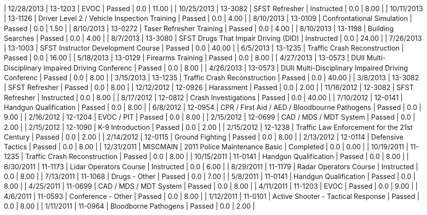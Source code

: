 | 12/28/2013 | 13-1203 | EVOC | Passed | 0.0 | 11.00 |
| 10/25/2013 | 13-3082 | SFST Refresher | Instructed | 0.0 | 8.00 |
| 10/11/2013 | 13-1126 | Driver Level 2 / Vehicle Inspection Training | Passed | 0.0 | 4.00 |
| 8/10/2013 | 13-0109 | Confrontational Simulation | Passed | 0.0 | 1.50 |
| 8/10/2013 | 13-0272 | Taser Refresher Training | Passed | 0.0 | 4.00 |
| 8/10/2013 | 13-1198 | Building Searches | Passed | 0.0 | 4.00 |
| 8/7/2013 | 13-3080 | SFST  Drugs That Impair Driving (DID) | Instructed | 0.0 | 24.00 |
| 7/26/2013 | 13-1003 | SFST Instructor Development Course | Passed | 0.0 | 40.00 |
| 6/5/2013 | 13-1235 | Traffic Crash Reconstruction | Passed | 0.0 | 16.00 |
| 5/18/2013 | 13-0129 | Firearms Training | Passed | 0.0 | 8.00 |
| 4/27/2013 | 13-0573 | DUII Multi-Disciplinary Impaired Driving Conferenc | Passed | 0.0 | 8.00 |
| 4/26/2013 | 13-0573 | DUII Multi-Disciplinary Impaired Driving Conferenc | Passed | 0.0 | 8.00 |
| 3/15/2013 | 13-1235 | Traffic Crash Reconstruction | Passed | 0.0 | 40.00 |
| 3/8/2013 | 13-3082 | SFST Refresher | Passed | 0.0 | 8.00 |
| 12/12/2012 | 12-0926 | Harassment | Passed | 0.0 | 2.00 |
| 11/16/2012 | 12-3082 | SFST Refresher | Instructed | 0.0 | 8.00 |
| 8/17/2012 | 12-0812 | Crash Investigations | Passed | 0.0 | 40.00 |
| 7/10/2012 | 12-0141 | Handgun Qualification | Passed | 0.0 | 8.00 |
| 6/8/2012 | 12-0954 | CPR / First Aid / AED / Bloodbourne Pathogens | Passed | 0.0 | 9.00 |
| 2/16/2012 | 12-1204 | EVOC / PIT | Passed | 0.0 | 8.00 |
| 2/15/2012 | 12-0699 | CAD / MDS / MDT System | Passed | 0.0 | 2.00 |
| 2/15/2012 | 12-1090 | K-9 Introduction | Passed | 0.0 | 2.00 |
| 2/15/2012 | 12-1238 | Traffic Law Enforcement for the 21st Century | Passed | 0.0 | 2.00 |
| 2/14/2012 | 12-0115 | Ground Fighting | Passed | 0.0 | 8.00 |
| 2/13/2012 | 12-0114 | Defensive Tactics | Passed | 0.0 | 8.00 |
| 12/31/2011 | MISCMAIN | 2011 Police Maintenance Basic | Completed | 0.0 | 0.00 |
| 10/19/2011 | 11-1235 | Traffic Crash Reconstruction | Passed | 0.0 | 8.00 |
| 10/15/2011 | 11-0141 | Handgun Qualification | Passed | 0.0 | 8.00 |
| 8/30/2011 | 11-1173 | Lidar Operators Course | Instructed | 0.0 | 6.00 |
| 8/29/2011 | 11-1179 | Radar Operators Course | Instructed | 0.0 | 8.00 |
| 7/13/2011 | 11-1068 | Drugs - Other | Passed | 0.0 | 7.00 |
| 5/8/2011 | 11-0141 | Handgun Qualification | Passed | 0.0 | 8.00 |
| 4/25/2011 | 11-0699 | CAD / MDS / MDT System | Passed | 0.0 | 8.00 |
| 4/11/2011 | 11-1203 | EVOC | Passed | 0.0 | 9.00 |
| 4/6/2011 | 11-0593 | Conference - Other | Passed | 0.0 | 8.00 |
| 1/12/2011 | 11-0101 | Active Shooter - Tactical Response | Passed | 0.0 | 8.00 |
| 1/11/2011 | 11-0964 | Bloodborne Pathogens | Passed | 0.0 | 2.00 |